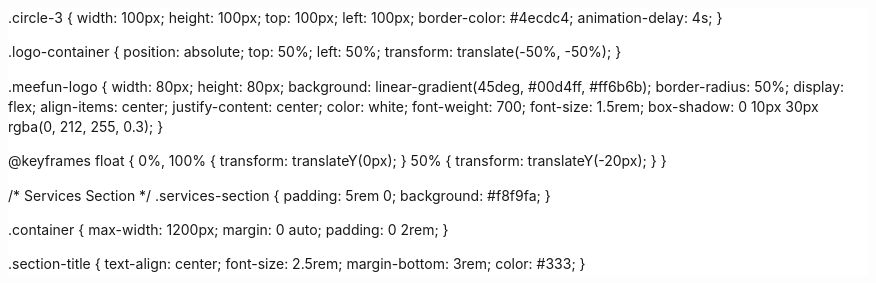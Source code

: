 .circle-3 {
  width: 100px;
  height: 100px;
  top: 100px;
  left: 100px;
  border-color: #4ecdc4;
  animation-delay: 4s;
}

.logo-container {
  position: absolute;
  top: 50%;
  left: 50%;
  transform: translate(-50%, -50%);
}

.meefun-logo {
  width: 80px;
  height: 80px;
  background: linear-gradient(45deg, #00d4ff, #ff6b6b);
  border-radius: 50%;
  display: flex;
  align-items: center;
  justify-content: center;
  color: white;
  font-weight: 700;
  font-size: 1.5rem;
  box-shadow: 0 10px 30px rgba(0, 212, 255, 0.3);
}

@keyframes float {
  0%, 100% { transform: translateY(0px); }
  50% { transform: translateY(-20px); }
}

/* Services Section */
.services-section {
  padding: 5rem 0;
  background: #f8f9fa;
}

.container {
  max-width: 1200px;
  margin: 0 auto;
  padding: 0 2rem;
}

.section-title {
  text-align: center;
  font-size: 2.5rem;
  margin-bottom: 3rem;
  color: #333;
}

